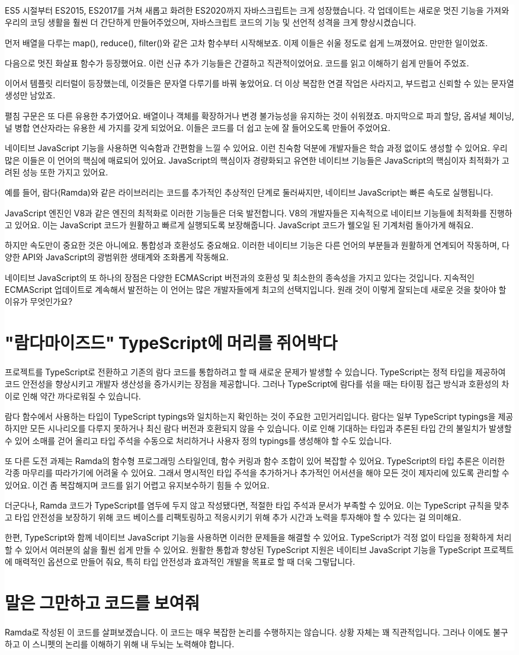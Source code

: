 ES5 시절부터 ES2015, ES2017를 거쳐 새롭고 화려한 ES2020까지 자바스크립트는 크게 성장했습니다. 각 업데이트는 새로운 멋진 기능을 가져와 우리의 코딩 생활을 훨씬 더 간단하게 만들어주었으며, 자바스크립트 코드의 기능 및 선언적 성격을 크게 향상시켰습니다.



먼저 배열을 다루는 map(), reduce(), filter()와 같은 고차 함수부터 시작해보죠. 이제 이들은 쉬울 정도로 쉽게 느껴졌어요. 만만한 일이었죠.

다음으로 멋진 화살표 함수가 등장했어요. 이런 신규 추가 기능들은 간결하고 직관적이었어요. 코드를 읽고 이해하기 쉽게 만들어 주었죠.

이어서 템플릿 리터럴이 등장했는데, 이것들은 문자열 다루기를 바꿔 놓았어요. 더 이상 복잡한 연결 작업은 사라지고, 부드럽고 신뢰할 수 있는 문자열 생성만 남았죠.

펼침 구문은 또 다른 유용한 추가였어요. 배열이나 객체를 확장하거나 변경 불가능성을 유지하는 것이 쉬워졌죠. 마지막으로 파괴 할당, 옵셔널 체이닝, 널 병합 연산자라는 유용한 세 가지를 갖게 되었어요. 이들은 코드를 더 쉽고 눈에 잘 들어오도록 만들어 주었어요.



네이티브 JavaScript 기능을 사용하면 익숙함과 간편함을 느낄 수 있어요. 이런 친숙함 덕분에 개발자들은 학습 과정 없이도 생성할 수 있어요. 우리 많은 이들은 이 언어의 핵심에 매료되어 있어요. JavaScript의 핵심이자 경량화되고 유연한 네이티브 기능들은 JavaScript의 핵심이자 최적화가 고려된 성능 또한 가지고 있어요.

예를 들어, 람다(Ramda)와 같은 라이브러리는 코드를 추가적인 추상적인 단계로 둘러싸지만, 네이티브 JavaScript는 빠른 속도로 실행됩니다.

JavaScript 엔진인 V8과 같은 엔진의 최적화로 이러한 기능들은 더욱 발전합니다. V8의 개발자들은 지속적으로 네이티브 기능들에 최적화를 진행하고 있어요. 이는 JavaScript 코드가 원활하고 빠르게 실행되도록 보장해줍니다. JavaScript 코드가 웰오일 된 기계처럼 돌아가게 해줘요.

하지만 속도만이 중요한 것은 아니에요. 통합성과 호환성도 중요해요. 이러한 네이티브 기능은 다른 언어의 부분들과 원활하게 연계되어 작동하며, 다양한 API와 JavaScript의 광범위한 생태계와 조화롭게 작동해요.



네이티브 JavaScript의 또 하나의 장점은 다양한 ECMAScript 버전과의 호환성 및 최소한의 종속성을 가지고 있다는 것입니다. 지속적인 ECMAScript 업데이트로 계속해서 발전하는 이 언어는 많은 개발자들에게 최고의 선택지입니다. 원래 것이 이렇게 잘되는데 새로운 것을 찾아야 할 이유가 무엇인가요?

# "람다마이즈드" TypeScript에 머리를 쥐어박다

프로젝트를 TypeScript로 전환하고 기존의 람다 코드를 통합하려고 할 때 새로운 문제가 발생할 수 있습니다. TypeScript는 정적 타입을 제공하여 코드 안전성을 향상시키고 개발자 생산성을 증가시키는 장점을 제공합니다. 그러나 TypeScript에 람다를 섞을 때는 타이핑 접근 방식과 호환성의 차이로 인해 약간 까다로워질 수 있습니다.

람다 함수에서 사용하는 타입이 TypeScript typings와 일치하는지 확인하는 것이 주요한 고민거리입니다. 람다는 일부 TypeScript typings을 제공하지만 모든 시나리오를 다루지 못하거나 최신 람다 버전과 호환되지 않을 수 있습니다. 이로 인해 기대하는 타입과 추론된 타입 간의 불일치가 발생할 수 있어 소매를 걷어 올리고 타입 주석을 수동으로 처리하거나 사용자 정의 typings를 생성해야 할 수도 있습니다.



또 다른 도전 과제는 Ramda의 함수형 프로그래밍 스타일인데, 함수 커링과 함수 조합이 있어 복잡할 수 있어요. TypeScript의 타입 추론은 이러한 각종 마무리를 따라가기에 어려울 수 있어요. 그래서 명시적인 타입 주석을 추가하거나 추가적인 어서션을 해야 모든 것이 제자리에 있도록 관리할 수 있어요. 이건 좀 복잡해지며 코드를 읽기 어렵고 유지보수하기 힘들 수 있어요.

더군다나, Ramda 코드가 TypeScript를 염두에 두지 않고 작성됐다면, 적절한 타입 주석과 문서가 부족할 수 있어요. 이는 TypeScript 규칙을 맞추고 타입 안전성을 보장하기 위해 코드 베이스를 리팩토링하고 적응시키기 위해 추가 시간과 노력을 투자해야 할 수 있다는 걸 의미해요.

한편, TypeScript와 함께 네이티브 JavaScript 기능을 사용하면 이러한 문제들을 해결할 수 있어요. TypeScript가 걱정 없이 타입을 정확하게 처리할 수 있어서 여러분의 삶을 훨씬 쉽게 만들 수 있어요. 원활한 통합과 향상된 TypeScript 지원은 네이티브 JavaScript 기능을 TypeScript 프로젝트에 매력적인 옵션으로 만들어 줘요, 특히 타입 안전성과 효과적인 개발을 목표로 할 때 더욱 그렇답니다.

# 말은 그만하고 코드를 보여줘



Ramda로 작성된 이 코드를 살펴보겠습니다. 이 코드는 매우 복잡한 논리를 수행하지는 않습니다. 상황 자체는 꽤 직관적입니다. 그러나 이에도 불구하고 이 스니펫의 논리를 이해하기 위해 내 두뇌는 노력해야 합니다.
